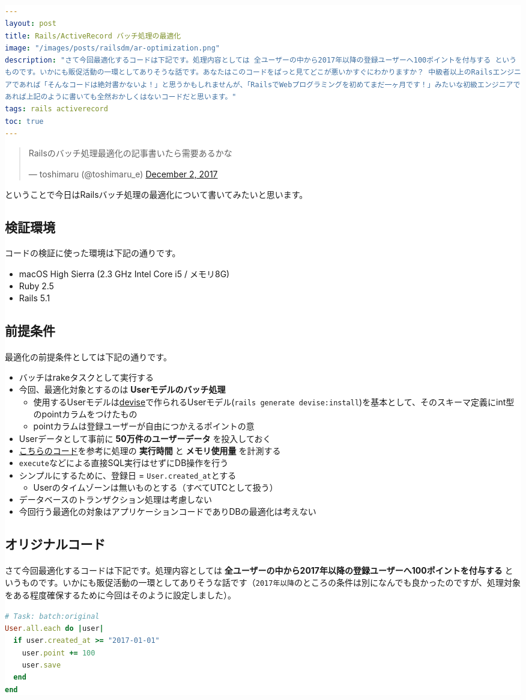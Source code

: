```yaml
---
layout: post
title: Rails/ActiveRecord バッチ処理の最適化
image: "/images/posts/railsdm/ar-optimization.png"
description: "さて今回最適化するコードは下記です。処理内容としては 全ユーザーの中から2017年以降の登録ユーザーへ100ポイントを付与する というものです。いかにも販促活動の一環としてありそうな話です。あなたはこのコードをぱっと見てどこが悪いかすぐにわかりますか？ 中級者以上のRailsエンジニアであれば「そんなコードは絶対書かないよ！」と思うかもしれませんが、「RailsでWebプログラミングを初めてまだ一ヶ月です！」みたいな初級エンジニアであれば上記のように書いても全然おかしくはないコードだと思います。"
tags: rails activerecord
toc: true
---
```


<blockquote class="twitter-tweet" data-lang="en"><p lang="ja" dir="ltr">Railsのバッチ処理最適化の記事書いたら需要あるかな</p>&mdash; toshimaru (@toshimaru_e) <a href="https://twitter.com/toshimaru_e/status/936796457931128832?ref_src=twsrc%5Etfw">December 2, 2017</a></blockquote>

ということで今日はRailsバッチ処理の最適化について書いてみたいと思います。

## 検証環境

コードの検証に使った環境は下記の通りです。

- macOS High Sierra (2.3 GHz Intel Core i5 / メモリ8G)
- Ruby 2.5
- Rails 5.1

## 前提条件

最適化の前提条件としては下記の通りです。

- バッチはrakeタスクとして実行する
- 今回、最適化対象とするのは **Userモデルのバッチ処理**
  - 使用するUserモデルは[devise](https://github.com/plataformatec/devise/)で作られるUserモデル(`rails generate devise:install`)を基本として、そのスキーマ定義にint型のpointカラムをつけたもの
  - pointカラムは登録ユーザーが自由につかえるポイントの意
- Userデータとして事前に **50万件のユーザーデータ** を投入しておく
- [こちらのコード](https://dalibornasevic.com/posts/68-processing-large-csv-files-with-ruby)を参考に処理の **実行時間** と **メモリ使用量** を計測する
- `execute`などによる直接SQL実行はせずにDB操作を行う
- シンプルにするために、登録日 = `User.created_at`とする
  - Userのタイムゾーンは無いものとする（すべてUTCとして扱う）
- データベースのトランザクション処理は考慮しない
- 今回行う最適化の対象はアプリケーションコードでありDBの最適化は考えない

## オリジナルコード

さて今回最適化するコードは下記です。処理内容としては **全ユーザーの中から2017年以降の登録ユーザーへ100ポイントを付与する** というものです。いかにも販促活動の一環としてありそうな話です（`2017年以降`のところの条件は別になんでも良かったのですが、処理対象をある程度確保するために今回はそのように設定しました）。

```rb
# Task: batch:original
User.all.each do |user|
  if user.created_at >= "2017-01-01"
    user.point += 100
    user.save
  end
end
```
